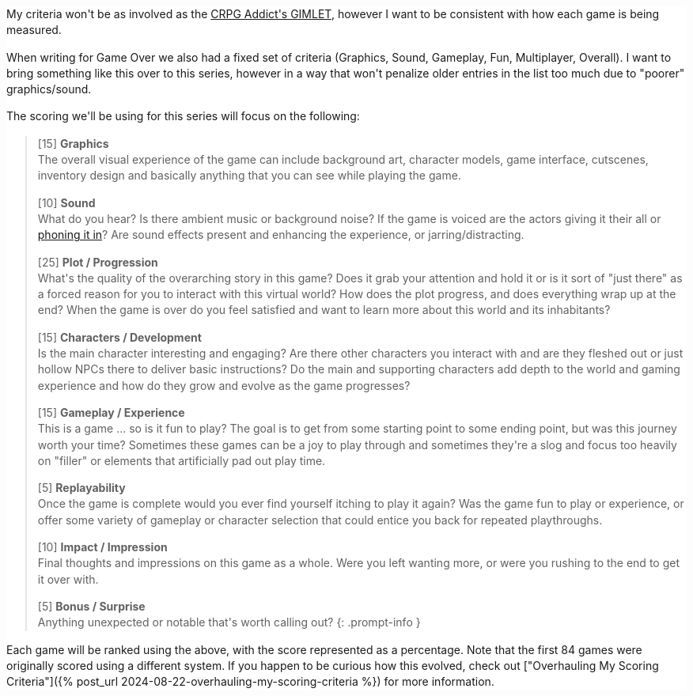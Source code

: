 My criteria won't be as involved as the [CRPG Addict's GIMLET](https://crpgaddict.blogspot.com/2010/04/ranking-and-rating-crpgs.html), however I want to be consistent with how each game is being measured.

When writing for Game Over we also had a fixed set of criteria (Graphics, Sound, Gameplay, Fun, Multiplayer, Overall). I want to bring something like this over to this series, however in a way that won't penalize older entries in the list too much due to "poorer" graphics/sound.

The scoring we'll be using for this series will focus on the following:

> [15] **Graphics**<br/>
> The overall visual experience of the game can include background art, character models, game interface, cutscenes, inventory design and basically anything that you can see while playing the game.
>
> [10] **Sound**<br/>
> What do you hear? Is there ambient music or background noise? If the game is voiced are the actors giving it their all or [phoning it in](https://grammarist.com/idiom/phone-it-in/)? Are sound effects present and enhancing the experience, or jarring/distracting.
>
> [25] **Plot / Progression**<br/>
> What's the quality of the overarching story in this game? Does it grab your attention and hold it or is it sort of "just there" as a forced reason for you to interact with this virtual world? How does the plot progress, and does everything wrap up at the end? When the game is over do you feel satisfied and want to learn more about this world and its inhabitants?
>
> [15] **Characters / Development**<br/>
> Is the main character interesting and engaging? Are there other characters you interact with and are they fleshed out or just hollow NPCs there to deliver basic instructions? Do the main and supporting characters add depth to the world and gaming experience and how do they grow and evolve as the game progresses?
>
> [15] **Gameplay / Experience**<br/>
> This is a game ... so is it fun to play? The goal is to get from some starting point to some ending point, but was this journey worth your time? Sometimes these games can be a joy to play through and sometimes they're a slog and focus too heavily on "filler" or elements that artificially pad out play time.
>
> [5]  **Replayability**<br/>
> Once the game is complete would you ever find yourself itching to play it again? Was the game fun to play or experience, or offer some variety of gameplay or character selection that could entice you back for repeated playthroughs.
>
> [10] **Impact / Impression**<br/>
> Final thoughts and impressions on this game as a whole. Were you left wanting more, or were you rushing to the end to get it over with.
>
> [5] **Bonus / Surprise**<br/>
> Anything unexpected or notable that's worth calling out?
{: .prompt-info }

Each game will be ranked using the above, with the score represented as a percentage. Note that the first 84 games were originally scored using a different system. If you happen to be curious how this evolved, check out ["Overhauling My Scoring Criteria"]({% post_url 2024-08-22-overhauling-my-scoring-criteria %}) for more information.
